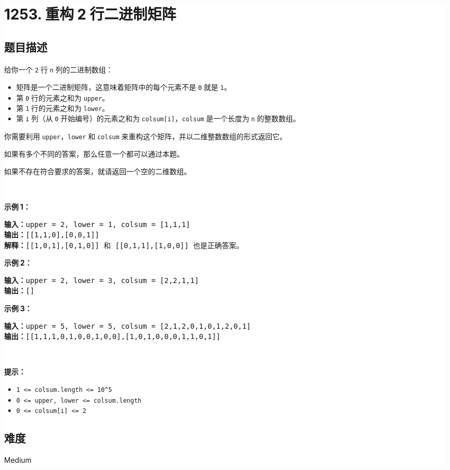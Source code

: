 # 1253. 重构 2 行二进制矩阵

## 题目描述

<p>给你一个&nbsp;<code>2</code>&nbsp;行 <code>n</code> 列的二进制数组：</p>

<ul>
	<li>矩阵是一个二进制矩阵，这意味着矩阵中的每个元素不是&nbsp;<code>0</code>&nbsp;就是&nbsp;<code>1</code>。</li>
	<li>第 <code>0</code> 行的元素之和为&nbsp;<code>upper</code>。</li>
	<li>第 <code>1</code> 行的元素之和为 <code>lower</code>。</li>
	<li>第 <code>i</code> 列（从 <code>0</code> 开始编号）的元素之和为&nbsp;<code>colsum[i]</code>，<code>colsum</code>&nbsp;是一个长度为&nbsp;<code>n</code>&nbsp;的整数数组。</li>
</ul>

<p>你需要利用&nbsp;<code>upper</code>，<code>lower</code>&nbsp;和&nbsp;<code>colsum</code>&nbsp;来重构这个矩阵，并以二维整数数组的形式返回它。</p>

<p>如果有多个不同的答案，那么任意一个都可以通过本题。</p>

<p>如果不存在符合要求的答案，就请返回一个空的二维数组。</p>

<p>&nbsp;</p>

<p><strong>示例 1：</strong></p>

<pre><strong>输入：</strong>upper = 2, lower = 1, colsum = [1,1,1]
<strong>输出：</strong>[[1,1,0],[0,0,1]]
<strong>解释：</strong>[[1,0,1],[0,1,0]] 和 [[0,1,1],[1,0,0]] 也是正确答案。
</pre>

<p><strong>示例 2：</strong></p>

<pre><strong>输入：</strong>upper = 2, lower = 3, colsum = [2,2,1,1]
<strong>输出：</strong>[]
</pre>

<p><strong>示例 3：</strong></p>

<pre><strong>输入：</strong>upper = 5, lower = 5, colsum = [2,1,2,0,1,0,1,2,0,1]
<strong>输出：</strong>[[1,1,1,0,1,0,0,1,0,0],[1,0,1,0,0,0,1,1,0,1]]
</pre>

<p>&nbsp;</p>

<p><strong>提示：</strong></p>

<ul>
	<li><code>1 &lt;= colsum.length &lt;= 10^5</code></li>
	<li><code>0 &lt;= upper, lower &lt;= colsum.length</code></li>
	<li><code>0 &lt;= colsum[i] &lt;= 2</code></li>
</ul>


## 难度

Medium
